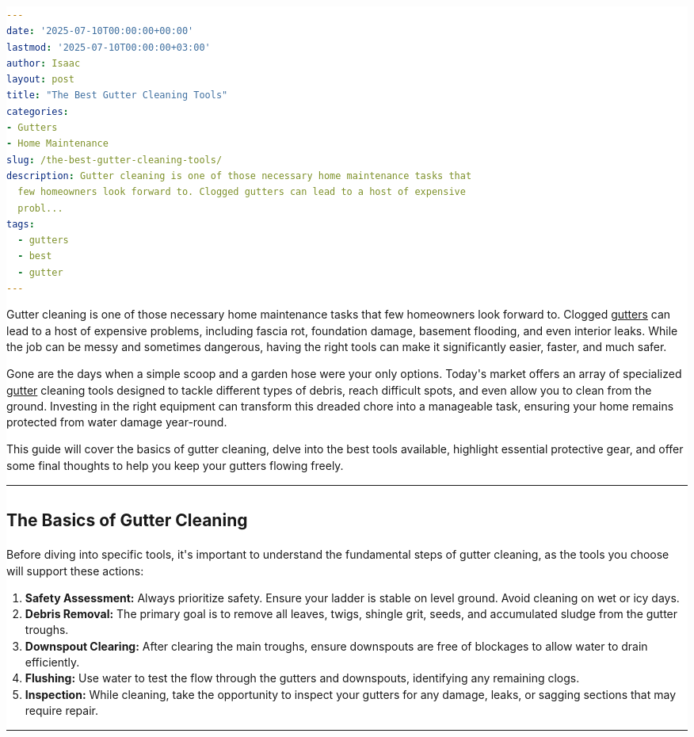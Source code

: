 ```yaml
---
date: '2025-07-10T00:00:00+00:00'
lastmod: '2025-07-10T00:00:00+03:00'
author: Isaac
layout: post
title: "The Best Gutter Cleaning Tools"
categories:
- Gutters
- Home Maintenance
slug: /the-best-gutter-cleaning-tools/
description: Gutter cleaning is one of those necessary home maintenance tasks that
  few homeowners look forward to. Clogged gutters can lead to a host of expensive
  probl...
tags: 
  - gutters
  - best
  - gutter
---
```

Gutter cleaning is one of those necessary home maintenance tasks that few homeowners look forward to. Clogged [gutters](/posts/best-gutter-guards/) can lead to a host of expensive problems, including fascia rot, foundation damage, basement flooding, and even interior leaks. While the job can be messy and sometimes dangerous, having the right tools can make it significantly easier, faster, and much safer.

Gone are the days when a simple scoop and a garden hose were your only options. Today's market offers an array of specialized [gutter](/posts/best-gutter-guards-for-box-gutters/) cleaning tools designed to tackle different types of debris, reach difficult spots, and even allow you to clean from the ground. Investing in the right equipment can transform this dreaded chore into a manageable task, ensuring your home remains protected from water damage year-round.

This guide will cover the basics of gutter cleaning, delve into the best tools available, highlight essential protective gear, and offer some final thoughts to help you keep your gutters flowing freely.

---

## The Basics of Gutter Cleaning

Before diving into specific tools, it's important to understand the fundamental steps of gutter cleaning, as the tools you choose will support these actions:

1.  **Safety Assessment:** Always prioritize safety. Ensure your ladder is stable on level ground. Avoid cleaning on wet or icy days.
2.  **Debris Removal:** The primary goal is to remove all leaves, twigs, shingle grit, seeds, and accumulated sludge from the gutter troughs.
3.  **Downspout Clearing:** After clearing the main troughs, ensure downspouts are free of blockages to allow water to drain efficiently.
4.  **Flushing:** Use water to test the flow through the gutters and downspouts, identifying any remaining clogs.
5.  **Inspection:** While cleaning, take the opportunity to inspect your gutters for any damage, leaks, or sagging sections that may require repair.

---